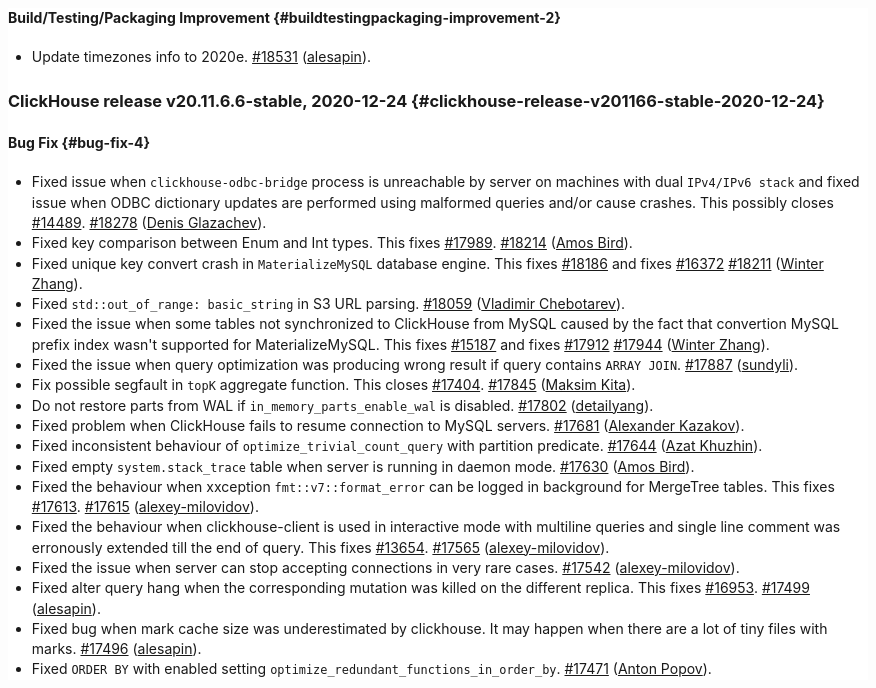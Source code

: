#### Build/Testing/Packaging Improvement \{#buildtestingpackaging-improvement-2}

* Update timezones info to 2020e. [#18531](https://github.com/ClickHouse/ClickHouse/pull/18531) ([alesapin](https://github.com/alesapin)).



### ClickHouse release v20.11.6.6-stable, 2020-12-24 \{#clickhouse-release-v201166-stable-2020-12-24}

#### Bug Fix \{#bug-fix-4}

* Fixed issue when `clickhouse-odbc-bridge` process is unreachable by server on machines with dual `IPv4/IPv6 stack` and fixed issue when ODBC dictionary updates are performed using malformed queries and/or cause crashes. This possibly closes [#14489](https://github.com/ClickHouse/ClickHouse/issues/14489). [#18278](https://github.com/ClickHouse/ClickHouse/pull/18278) ([Denis Glazachev](https://github.com/traceon)).
* Fixed key comparison between Enum and Int types. This fixes [#17989](https://github.com/ClickHouse/ClickHouse/issues/17989). [#18214](https://github.com/ClickHouse/ClickHouse/pull/18214) ([Amos Bird](https://github.com/amosbird)).
* Fixed unique key convert crash in `MaterializeMySQL` database engine. This fixes [#18186](https://github.com/ClickHouse/ClickHouse/issues/18186) and fixes [#16372](https://github.com/ClickHouse/ClickHouse/issues/16372)  [#18211](https://github.com/ClickHouse/ClickHouse/pull/18211) ([Winter Zhang](https://github.com/zhang2014)).
* Fixed `std::out_of_range: basic_string` in S3 URL parsing. [#18059](https://github.com/ClickHouse/ClickHouse/pull/18059) ([Vladimir Chebotarev](https://github.com/excitoon)).
* Fixed the issue when some tables not synchronized to ClickHouse from MySQL caused by the fact that convertion MySQL prefix index wasn't supported for MaterializeMySQL. This fixes [#15187](https://github.com/ClickHouse/ClickHouse/issues/15187) and fixes [#17912](https://github.com/ClickHouse/ClickHouse/issues/17912)  [#17944](https://github.com/ClickHouse/ClickHouse/pull/17944) ([Winter Zhang](https://github.com/zhang2014)).
* Fixed the issue when query optimization was producing wrong result if query contains `ARRAY JOIN`. [#17887](https://github.com/ClickHouse/ClickHouse/pull/17887) ([sundyli](https://github.com/sundy-li)).
* Fix possible segfault in `topK` aggregate function. This closes [#17404](https://github.com/ClickHouse/ClickHouse/issues/17404). [#17845](https://github.com/ClickHouse/ClickHouse/pull/17845) ([Maksim Kita](https://github.com/kitaisreal)).
* Do not restore parts from WAL if `in_memory_parts_enable_wal` is disabled. [#17802](https://github.com/ClickHouse/ClickHouse/pull/17802) ([detailyang](https://github.com/detailyang)).
* Fixed problem when ClickHouse fails to resume connection to MySQL servers. [#17681](https://github.com/ClickHouse/ClickHouse/pull/17681) ([Alexander Kazakov](https://github.com/Akazz)).
* Fixed inconsistent behaviour of `optimize_trivial_count_query` with partition predicate. [#17644](https://github.com/ClickHouse/ClickHouse/pull/17644) ([Azat Khuzhin](https://github.com/azat)).
* Fixed empty `system.stack_trace` table when server is running in daemon mode. [#17630](https://github.com/ClickHouse/ClickHouse/pull/17630) ([Amos Bird](https://github.com/amosbird)).
* Fixed the behaviour when xxception `fmt::v7::format_error` can be logged in background for MergeTree tables. This fixes [#17613](https://github.com/ClickHouse/ClickHouse/issues/17613). [#17615](https://github.com/ClickHouse/ClickHouse/pull/17615) ([alexey-milovidov](https://github.com/alexey-milovidov)).
* Fixed the behaviour when clickhouse-client is used in interactive mode with multiline queries and single line comment was erronously extended till the end of query. This fixes [#13654](https://github.com/ClickHouse/ClickHouse/issues/13654). [#17565](https://github.com/ClickHouse/ClickHouse/pull/17565) ([alexey-milovidov](https://github.com/alexey-milovidov)).
* Fixed the issue when server can stop accepting connections in very rare cases. [#17542](https://github.com/ClickHouse/ClickHouse/pull/17542) ([alexey-milovidov](https://github.com/alexey-milovidov)).
* Fixed alter query hang when the corresponding mutation was killed on the different replica. This fixes [#16953](https://github.com/ClickHouse/ClickHouse/issues/16953). [#17499](https://github.com/ClickHouse/ClickHouse/pull/17499) ([alesapin](https://github.com/alesapin)).
* Fixed bug when mark cache size was underestimated by clickhouse. It may happen when there are a lot of tiny files with marks. [#17496](https://github.com/ClickHouse/ClickHouse/pull/17496) ([alesapin](https://github.com/alesapin)).
* Fixed `ORDER BY` with enabled setting `optimize_redundant_functions_in_order_by`. [#17471](https://github.com/ClickHouse/ClickHouse/pull/17471) ([Anton Popov](https://github.com/CurtizJ)).